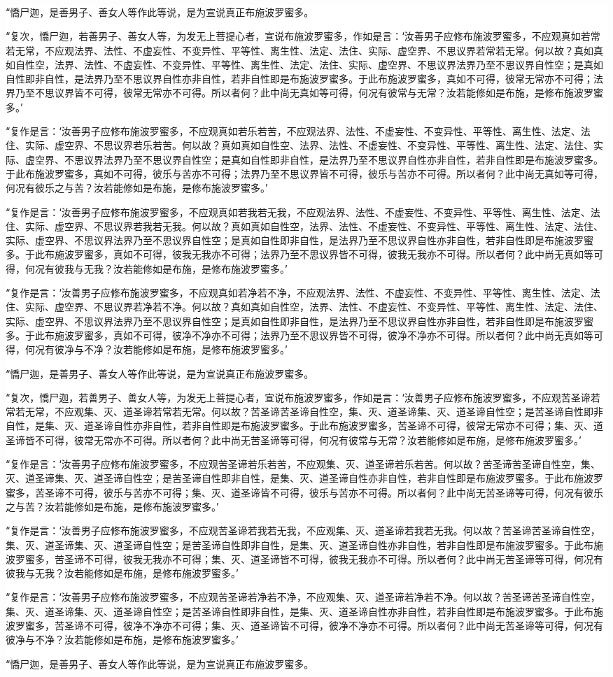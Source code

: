 “憍尸迦，是善男子、善女人等作此等说，是为宣说真正布施波罗蜜多。

“复次，憍尸迦，若善男子、善女人等，为发无上菩提心者，宣说布施波罗蜜多，作如是言：‘汝善男子应修布施波罗蜜多，不应观真如若常若无常，不应观法界、法性、不虚妄性、不变异性、平等性、离生性、法定、法住、实际、虚空界、不思议界若常若无常。何以故？真如真如自性空，法界、法性、不虚妄性、不变异性、平等性、离生性、法定、法住、实际、虚空界、不思议界法界乃至不思议界自性空；是真如自性即非自性，是法界乃至不思议界自性亦非自性，若非自性即是布施波罗蜜多。于此布施波罗蜜多，真如不可得，彼常无常亦不可得；法界乃至不思议界皆不可得，彼常无常亦不可得。所以者何？此中尚无真如等可得，何况有彼常与无常？汝若能修如是布施，是修布施波罗蜜多。’

“复作是言：‘汝善男子应修布施波罗蜜多，不应观真如若乐若苦，不应观法界、法性、不虚妄性、不变异性、平等性、离生性、法定、法住、实际、虚空界、不思议界若乐若苦。何以故？真如真如自性空、法界、法性、不虚妄性、不变异性、平等性、离生性、法定、法住、实际、虚空界、不思议界法界乃至不思议界自性空；是真如自性即非自性，是法界乃至不思议界自性亦非自性，若非自性即是布施波罗蜜多。于此布施波罗蜜多，真如不可得，彼乐与苦亦不可得；法界乃至不思议界皆不可得，彼乐与苦亦不可得。所以者何？此中尚无真如等可得，何况有彼乐之与苦？汝若能修如是布施，是修布施波罗蜜多。’

“复作是言：‘汝善男子应修布施波罗蜜多，不应观真如若我若无我，不应观法界、法性、不虚妄性、不变异性、平等性、离生性、法定、法住、实际、虚空界、不思议界若我若无我。何以故？真如真如自性空，法界、法性、不虚妄性、不变异性、平等性、离生性、法定、法住、实际、虚空界、不思议界法界乃至不思议界自性空；是真如自性即非自性，是法界乃至不思议界自性亦非自性，若非自性即是布施波罗蜜多。于此布施波罗蜜多，真如不可得，彼我无我亦不可得；法界乃至不思议界皆不可得，彼我无我亦不可得。所以者何？此中尚无真如等可得，何况有彼我与无我？汝若能修如是布施，是修布施波罗蜜多。’

“复作是言：‘汝善男子应修布施波罗蜜多，不应观真如若净若不净，不应观法界、法性、不虚妄性、不变异性、平等性、离生性、法定、法住、实际、虚空界、不思议界若净若不净。何以故？真如真如自性空，法界、法性、不虚妄性、不变异性、平等性、离生性、法定、法住、实际、虚空界、不思议界法界乃至不思议界自性空；是真如自性即非自性，是法界乃至不思议界自性亦非自性，若非自性即是布施波罗蜜多。于此布施波罗蜜多，真如不可得，彼净不净亦不可得；法界乃至不思议界皆不可得，彼净不净亦不可得。所以者何？此中尚无真如等可得，何况有彼净与不净？汝若能修如是布施，是修布施波罗蜜多。’

“憍尸迦，是善男子、善女人等作此等说，是为宣说真正布施波罗蜜多。

“复次，憍尸迦，若善男子、善女人等，为发无上菩提心者，宣说布施波罗蜜多，作如是言：‘汝善男子应修布施波罗蜜多，不应观苦圣谛若常若无常，不应观集、灭、道圣谛若常若无常。何以故？苦圣谛苦圣谛自性空，集、灭、道圣谛集、灭、道圣谛自性空；是苦圣谛自性即非自性，是集、灭、道圣谛自性亦非自性，若非自性即是布施波罗蜜多。于此布施波罗蜜多，苦圣谛不可得，彼常无常亦不可得；集、灭、道圣谛皆不可得，彼常无常亦不可得。所以者何？此中尚无苦圣谛等可得，何况有彼常与无常？汝若能修如是布施，是修布施波罗蜜多。’

“复作是言：‘汝善男子应修布施波罗蜜多，不应观苦圣谛若乐若苦，不应观集、灭、道圣谛若乐若苦。何以故？苦圣谛苦圣谛自性空，集、灭、道圣谛集、灭、道圣谛自性空；是苦圣谛自性即非自性，是集、灭、道圣谛自性亦非自性，若非自性即是布施波罗蜜多。于此布施波罗蜜多，苦圣谛不可得，彼乐与苦亦不可得；集、灭、道圣谛皆不可得，彼乐与苦亦不可得。所以者何？此中尚无苦圣谛等可得，何况有彼乐之与苦？汝若能修如是布施，是修布施波罗蜜多。’

“复作是言：‘汝善男子应修布施波罗蜜多，不应观苦圣谛若我若无我，不应观集、灭、道圣谛若我若无我。何以故？苦圣谛苦圣谛自性空，集、灭、道圣谛集、灭、道圣谛自性空；是苦圣谛自性即非自性，是集、灭、道圣谛自性亦非自性，若非自性即是布施波罗蜜多。于此布施波罗蜜多，苦圣谛不可得，彼我无我亦不可得；集、灭、道圣谛皆不可得，彼我无我亦不可得。所以者何？此中尚无苦圣谛等可得，何况有彼我与无我？汝若能修如是布施，是修布施波罗蜜多。’

“复作是言：‘汝善男子应修布施波罗蜜多，不应观苦圣谛若净若不净，不应观集、灭、道圣谛若净若不净。何以故？苦圣谛苦圣谛自性空，集、灭、道圣谛集、灭、道圣谛自性空；是苦圣谛自性即非自性，是集、灭、道圣谛自性亦非自性，若非自性即是布施波罗蜜多。于此布施波罗蜜多，苦圣谛不可得，彼净不净亦不可得；集、灭、道圣谛皆不可得，彼净不净亦不可得。所以者何？此中尚无苦圣谛等可得，何况有彼净与不净？汝若能修如是布施，是修布施波罗蜜多。’

“憍尸迦，是善男子、善女人等作此等说，是为宣说真正布施波罗蜜多。